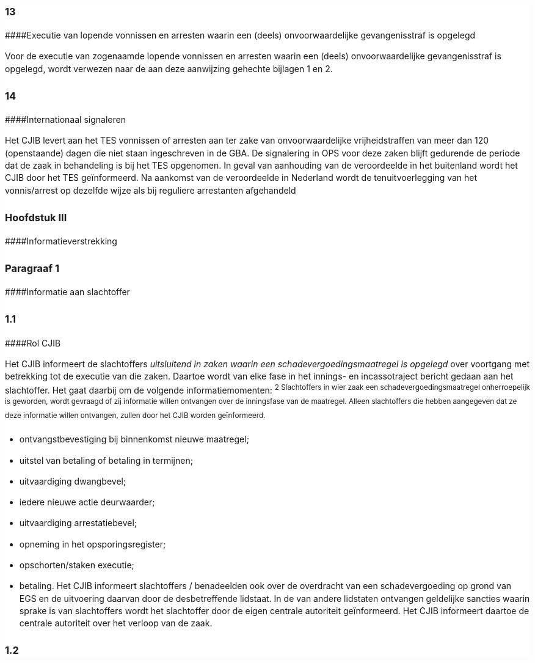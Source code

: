 ### 13  

####Executie van lopende vonnissen en arresten waarin een (deels) onvoorwaardelijke gevangenisstraf is opgelegd

Voor de executie van zogenaamde lopende vonnissen en arresten waarin een (deels) onvoorwaardelijke gevangenisstraf is opgelegd, wordt verwezen naar de aan deze aanwijzing gehechte bijlagen 1 en 2.    
### 14  

####Internationaal signaleren

Het CJIB levert aan het TES vonnissen of arresten aan ter zake van onvoorwaardelijke vrijheidstraffen van meer dan 120 (openstaande) dagen die niet staan ingeschreven in de GBA. De signalering in OPS voor deze zaken blijft gedurende de periode dat de zaak in behandeling is bij het TES opgenomen. In geval van aanhouding van de veroordeelde in het buitenland wordt het CJIB door het TES geïnformeerd. Na aankomst van de veroordeelde in Nederland wordt de tenuitvoerlegging van het vonnis/arrest op dezelfde wijze als bij reguliere arrestanten afgehandeld     
### Hoofdstuk  III  

####Informatieverstrekking

### Paragraaf  1  

####Informatie aan slachtoffer

### 1.1  

####Rol CJIB

Het CJIB informeert de slachtoffers *uitsluitend in zaken waarin een schadevergoedingsmaatregel is opgelegd* over voortgang met betrekking tot de executie van die zaken. Daartoe wordt van elke fase in het innings- en incassotraject bericht gedaan aan het slachtoffer. Het gaat daarbij om de volgende informatiemomenten: <sup> 2  Slachtoffers in wier zaak een schadevergoedingsmaatregel onherroepelijk is geworden, wordt gevraagd of zij informatie willen ontvangen over de inningsfase van de maatregel. Alleen slachtoffers die hebben aangegeven dat ze deze informatie willen ontvangen, zullen door het CJIB worden geïnformeerd.  </sup> 

* ontvangstbevestiging bij binnenkomst nieuwe maatregel;  

* uitstel van betaling of betaling in termijnen;  

* uitvaardiging dwangbevel;  

* iedere nieuwe actie deurwaarder;  

* uitvaardiging arrestatiebevel;  

* opneming in het opsporingsregister;  

* opschorten/staken executie;  

* betaling.   Het CJIB informeert slachtoffers / benadeelden ook over de overdracht van een schadevergoeding op grond van EGS en de uitvoering daarvan door de desbetreffende lidstaat. In de van andere lidstaten ontvangen geldelijke sancties waarin sprake is van slachtoffers wordt het slachtoffer door de eigen centrale autoriteit geïnformeerd. Het CJIB informeert daartoe de centrale autoriteit over het verloop van de zaak.    
### 1.2  
